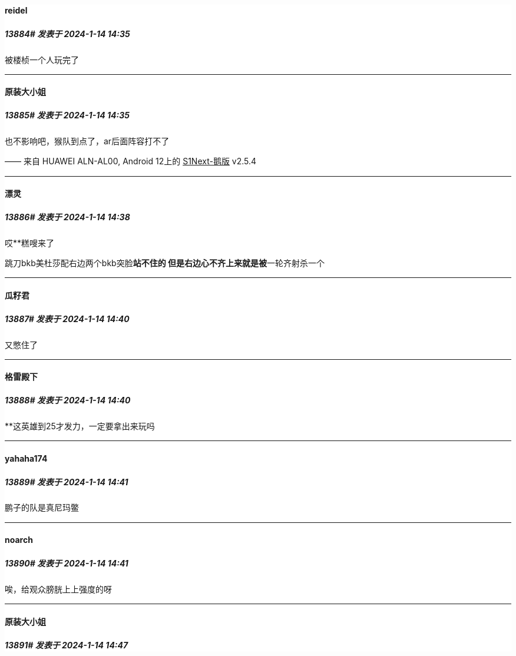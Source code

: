 ####  reidel  
##### 13884#       发表于 2024-1-14 14:35

被楼桢一个人玩完了

*****

####  原装大小姐  
##### 13885#       发表于 2024-1-14 14:35

也不影响吧，猴队到点了，ar后面阵容打不了

—— 来自 HUAWEI ALN-AL00, Android 12上的 [S1Next-鹅版](https://github.com/ykrank/S1-Next/releases) v2.5.4

*****

####  漂灵  
##### 13886#       发表于 2024-1-14 14:38

哎**糕嗖来了

跳刀bkb美杜莎配右边两个bkb突脸**站不住的 但是右边心不齐上来就是被**一轮齐射杀一个

*****

####  瓜籽君  
##### 13887#       发表于 2024-1-14 14:40

又憋住了

*****

####  格雷殿下  
##### 13888#       发表于 2024-1-14 14:40

**这英雄到25才发力，一定要拿出来玩吗

*****

####  yahaha174  
##### 13889#       发表于 2024-1-14 14:41

鹏子的队是真尼玛鳖

*****

####  noarch  
##### 13890#       发表于 2024-1-14 14:41

唉，给观众膀胱上上强度的呀


*****

####  原装大小姐  
##### 13891#       发表于 2024-1-14 14:47
